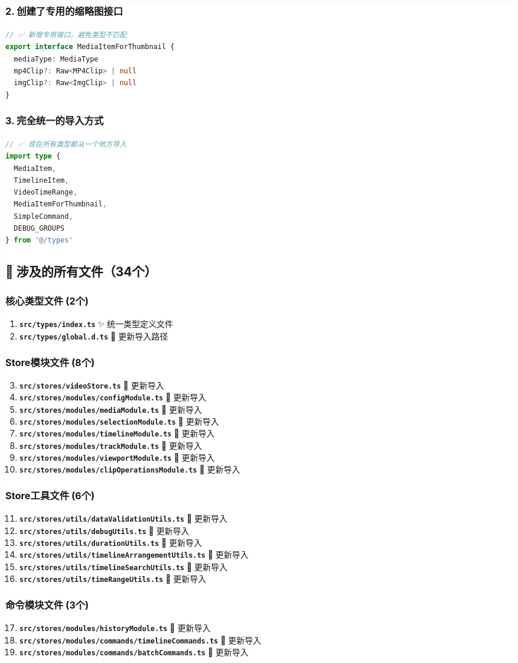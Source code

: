 ### 2. 创建了专用的缩略图接口
```typescript
// ✅ 新增专用接口，避免类型不匹配
export interface MediaItemForThumbnail {
  mediaType: MediaType
  mp4Clip?: Raw<MP4Clip> | null
  imgClip?: Raw<ImgClip> | null
}
```

### 3. 完全统一的导入方式
```typescript
// ✅ 现在所有类型都从一个地方导入
import type { 
  MediaItem, 
  TimelineItem, 
  VideoTimeRange,
  MediaItemForThumbnail,
  SimpleCommand,
  DEBUG_GROUPS 
} from '@/types'
```

## 📁 涉及的所有文件（34个）

### 核心类型文件 (2个)
1. **`src/types/index.ts`** ✨ 统一类型定义文件
2. **`src/types/global.d.ts`** 🔄 更新导入路径

### Store模块文件 (8个)
3. **`src/stores/videoStore.ts`** 🔄 更新导入
4. **`src/stores/modules/configModule.ts`** 🔄 更新导入
5. **`src/stores/modules/mediaModule.ts`** 🔄 更新导入
6. **`src/stores/modules/selectionModule.ts`** 🔄 更新导入
7. **`src/stores/modules/timelineModule.ts`** 🔄 更新导入
8. **`src/stores/modules/trackModule.ts`** 🔄 更新导入
9. **`src/stores/modules/viewportModule.ts`** 🔄 更新导入
10. **`src/stores/modules/clipOperationsModule.ts`** 🔄 更新导入

### Store工具文件 (6个)
11. **`src/stores/utils/dataValidationUtils.ts`** 🔄 更新导入
12. **`src/stores/utils/debugUtils.ts`** 🔄 更新导入
13. **`src/stores/utils/durationUtils.ts`** 🔄 更新导入
14. **`src/stores/utils/timelineArrangementUtils.ts`** 🔄 更新导入
15. **`src/stores/utils/timelineSearchUtils.ts`** 🔄 更新导入
16. **`src/stores/utils/timeRangeUtils.ts`** 🔄 更新导入

### 命令模块文件 (3个)
17. **`src/stores/modules/historyModule.ts`** 🔄 更新导入
18. **`src/stores/modules/commands/timelineCommands.ts`** 🔄 更新导入
19. **`src/stores/modules/commands/batchCommands.ts`** 🔄 更新导入
